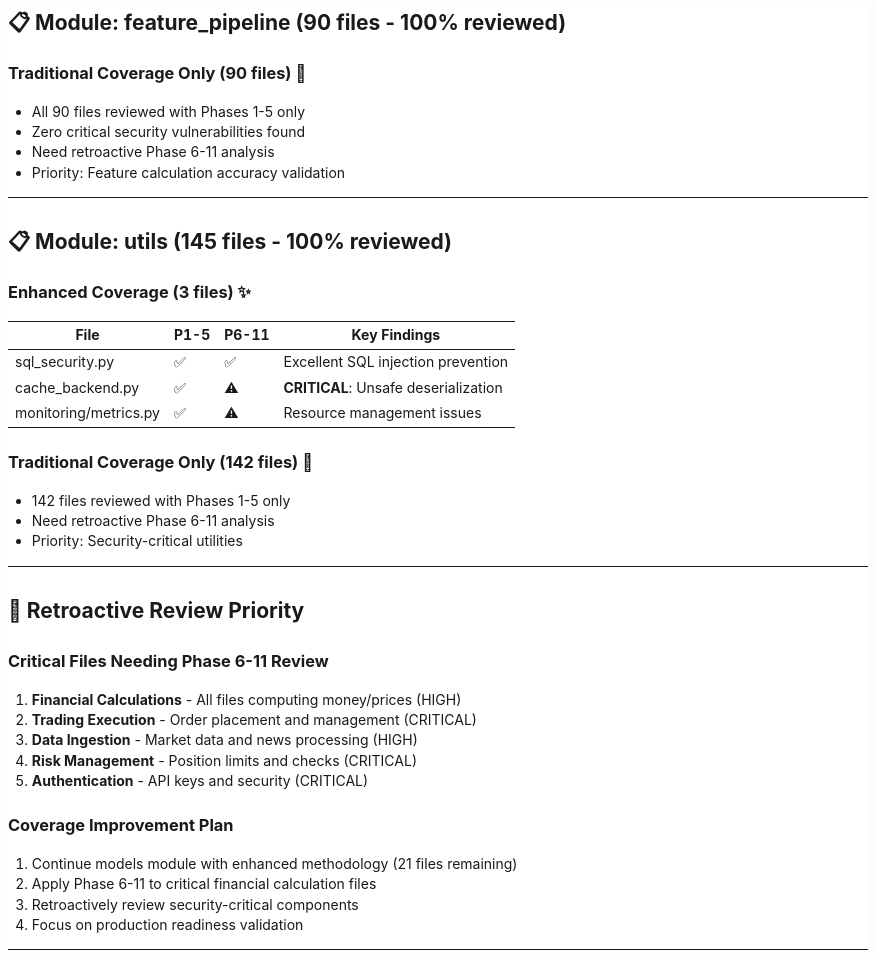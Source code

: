 
## 📋 Module: feature_pipeline (90 files - 100% reviewed)

### Traditional Coverage Only (90 files) 🔄

- All 90 files reviewed with Phases 1-5 only
- Zero critical security vulnerabilities found
- Need retroactive Phase 6-11 analysis
- Priority: Feature calculation accuracy validation

---

## 📋 Module: utils (145 files - 100% reviewed)

### Enhanced Coverage (3 files) ✨

| File | P1-5 | P6-11 | Key Findings |
|------|------|-------|--------------|
| sql_security.py | ✅ | ✅ | Excellent SQL injection prevention |
| cache_backend.py | ✅ | ⚠️ | **CRITICAL**: Unsafe deserialization |
| monitoring/metrics.py | ✅ | ⚠️ | Resource management issues |

### Traditional Coverage Only (142 files) 🔄

- 142 files reviewed with Phases 1-5 only
- Need retroactive Phase 6-11 analysis
- Priority: Security-critical utilities

---

## 🎯 Retroactive Review Priority

### Critical Files Needing Phase 6-11 Review

1. **Financial Calculations** - All files computing money/prices (HIGH)
2. **Trading Execution** - Order placement and management (CRITICAL)
3. **Data Ingestion** - Market data and news processing (HIGH)
4. **Risk Management** - Position limits and checks (CRITICAL)
5. **Authentication** - API keys and security (CRITICAL)

### Coverage Improvement Plan

1. Continue models module with enhanced methodology (21 files remaining)
2. Apply Phase 6-11 to critical financial calculation files
3. Retroactively review security-critical components
4. Focus on production readiness validation

---
